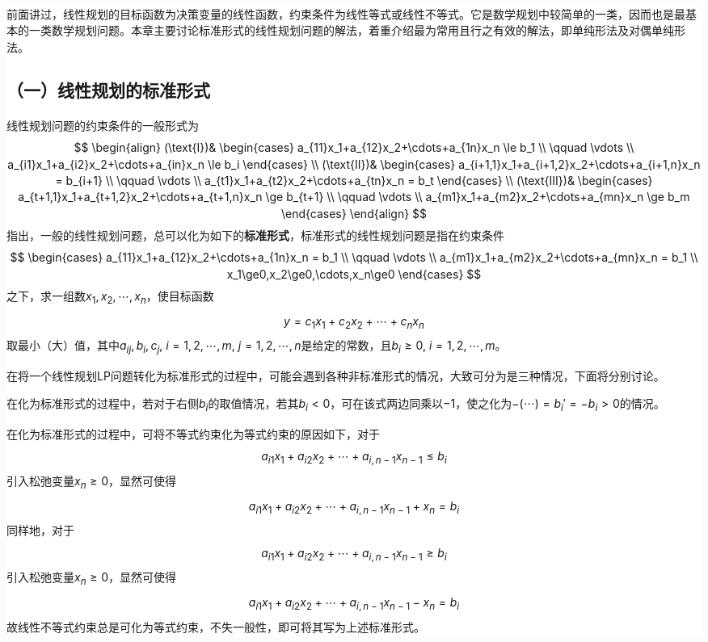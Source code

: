 前面讲过，线性规划的目标函数为决策变量的线性函数，约束条件为线性等式或线性不等式。它是数学规划中较简单的一类，因而也是最基本的一类数学规划问题。本章主要讨论标准形式的线性规划问题的解法，着重介绍最为常用且行之有效的解法，即单纯形法及对偶单纯形法。

## （一）线性规划的标准形式

线性规划问题的约束条件的一般形式为
$$
\begin{align}
(\text{I})& \begin{cases}
a_{11}x_1+a_{12}x_2+\cdots+a_{1n}x_n \le b_1 \\
\qquad \vdots \\
a_{i1}x_1+a_{i2}x_2+\cdots+a_{in}x_n \le b_i
\end{cases} \\
(\text{II})& \begin{cases}
a_{i+1,1}x_1+a_{i+1,2}x_2+\cdots+a_{i+1,n}x_n = b_{i+1} \\
\qquad \vdots \\
a_{t1}x_1+a_{t2}x_2+\cdots+a_{tn}x_n = b_t
\end{cases} \\
(\text{III})& \begin{cases}
a_{t+1,1}x_1+a_{t+1,2}x_2+\cdots+a_{t+1,n}x_n \ge b_{t+1} \\
\qquad \vdots \\
a_{m1}x_1+a_{m2}x_2+\cdots+a_{mn}x_n \ge b_m
\end{cases}
\end{align}
$$
指出，一般的线性规划问题，总可以化为如下的**标准形式**，标准形式的线性规划问题是指在约束条件
$$
\begin{cases}
a_{11}x_1+a_{12}x_2+\cdots+a_{1n}x_n = b_1 \\
\qquad \vdots \\
a_{m1}x_1+a_{m2}x_2+\cdots+a_{mn}x_n = b_1 \\
x_1\ge0,x_2\ge0,\cdots,x_n\ge0
\end{cases}
$$
之下，求一组数$x_1,x_2,\cdots,x_n$，使目标函数
$$
y=c_1x_1+c_2x_2+\cdots+c_nx_n
$$
取最小（大）值，其中$a_{ij},b_i,c_j,\ i=1,2,\cdots,m,\ j=1,2,\cdots,n$是给定的常数，且$b_i\ge0,\ i=1,2,\cdots,m$。

在将一个线性规划LP问题转化为标准形式的过程中，可能会遇到各种非标准形式的情况，大致可分为是三种情况，下面将分别讨论。

在化为标准形式的过程中，若对于右侧$b_i$的取值情况，若其$b_i<0$，可在该式两边同乘以$-1$，使之化为$-(\cdots)=b_i'=-b_i>0$的情况。

在化为标准形式的过程中，可将不等式约束化为等式约束的原因如下，对于
$$
a_{i1}x_1+a_{i2}x_2+\cdots+a_{i,n-1}x_{n-1} \le b_i
$$
引入松弛变量$x_n\ge0$，显然可使得
$$
a_{i1}x_1+a_{i2}x_2+\cdots+a_{i,n-1}x_{n-1}+x_n = b_i
$$
同样地，对于
$$
a_{i1}x_1+a_{i2}x_2+\cdots+a_{i,n-1}x_{n-1} \ge b_i
$$
引入松弛变量$x_n\ge0$，显然可使得
$$
a_{i1}x_1+a_{i2}x_2+\cdots+a_{i,n-1}x_{n-1}-x_n = b_i
$$
故线性不等式约束总是可化为等式约束，不失一般性，即可将其写为上述标准形式。
